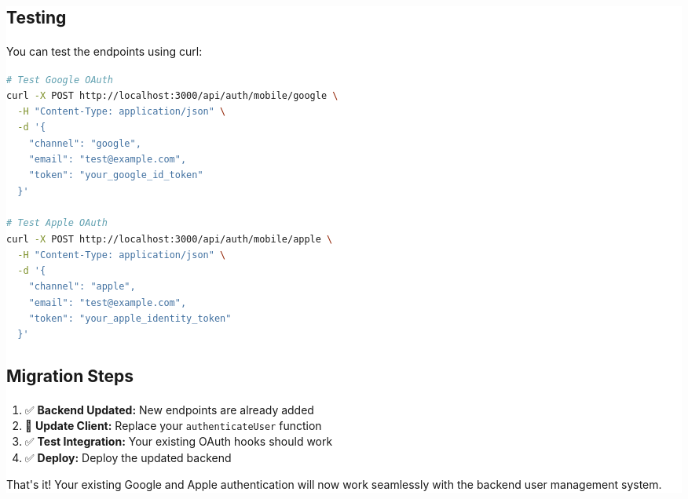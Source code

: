 ## Testing

You can test the endpoints using curl:

```bash
# Test Google OAuth
curl -X POST http://localhost:3000/api/auth/mobile/google \
  -H "Content-Type: application/json" \
  -d '{
    "channel": "google",
    "email": "test@example.com",
    "token": "your_google_id_token"
  }'

# Test Apple OAuth
curl -X POST http://localhost:3000/api/auth/mobile/apple \
  -H "Content-Type: application/json" \
  -d '{
    "channel": "apple",
    "email": "test@example.com",
    "token": "your_apple_identity_token"
  }'
```

## Migration Steps

1. ✅ **Backend Updated:** New endpoints are already added
2. 🔄 **Update Client:** Replace your `authenticateUser` function
3. ✅ **Test Integration:** Your existing OAuth hooks should work
4. ✅ **Deploy:** Deploy the updated backend

That's it! Your existing Google and Apple authentication will now work seamlessly with the backend user management system.